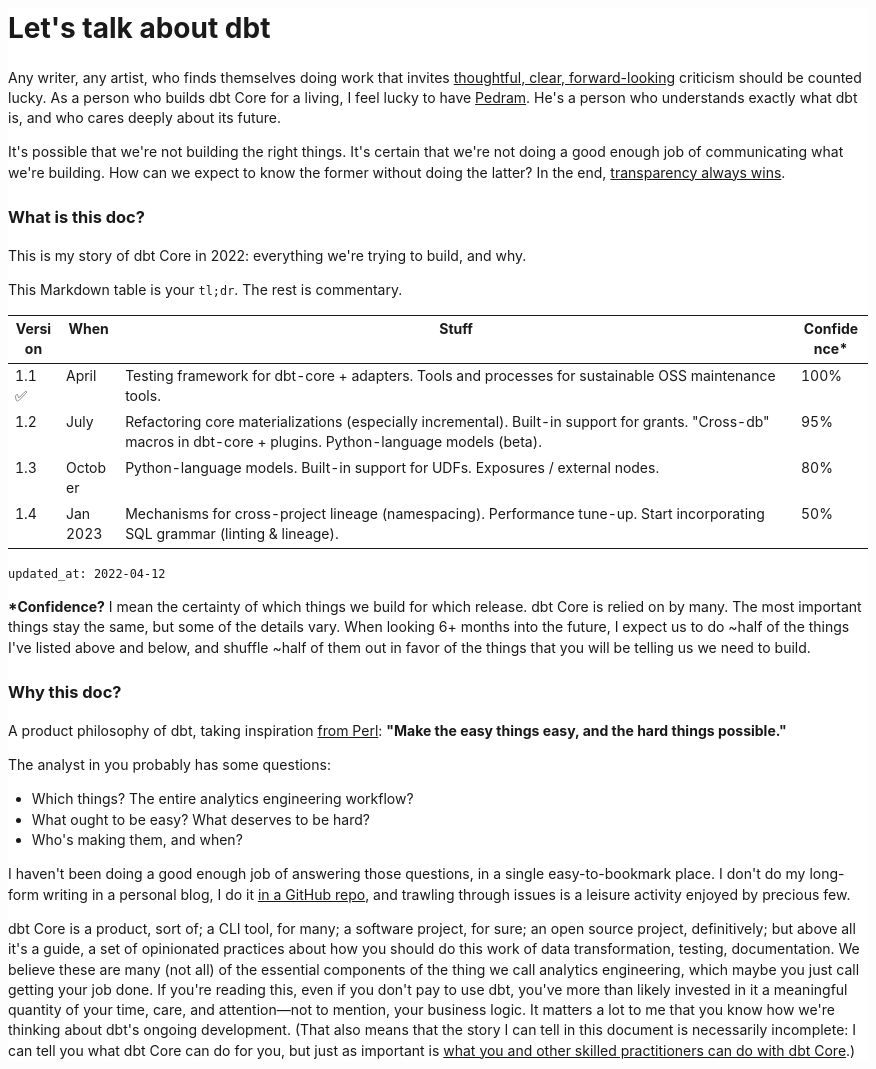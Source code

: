 # Let's talk about dbt

Any writer, any artist, who finds themselves doing work that invites [thoughtful, clear, forward-looking](https://thecreativeindependent.com/people/doreen-st-felix-on-entering-the-world-of-criticism) criticism should be counted lucky. As a person who builds dbt Core for a living, I feel lucky to have [Pedram](https://pedram.substack.com/p/we-need-to-talk-about-dbt). He's a person who understands exactly what dbt is, and who cares deeply about its future.

It's possible that we're not building the right things. It's certain that we're not doing a good enough job of communicating what we're building. How can we expect to know the former without doing the latter? In the end, [transparency always wins](https://www.getdbt.com/dbt-labs/values/#:~:text=Transparency%20always%20wins.).

### What is this doc?

This is my story of dbt Core in 2022: everything we're trying to build, and why.

This Markdown table is your `tl;dr`. The rest is commentary.

| Version | When | Stuff | Confidence* |
|-----|----------|----------------------------------------------------------------------------------|------------|
| 1.1 ✅ | April | Testing framework for dbt-core + adapters. Tools and processes for sustainable OSS maintenance tools. | 100% |
| 1.2 | July | Refactoring core materializations (especially incremental). Built-in support for grants. "Cross-db" macros in dbt-core + plugins. Python-language models (beta). | 95% |
| 1.3 | October | Python-language models. Built-in support for UDFs. Exposures / external nodes. | 80% |
| 1.4 | Jan 2023 | Mechanisms for cross-project lineage (namespacing). Performance tune-up. Start incorporating SQL grammar (linting & lineage). | 50% |

`updated_at: 2022-04-12`

**\*Confidence?** I mean the certainty of which things we build for which release. dbt Core is relied on by many. The most important things stay the same, but some of the details vary. When looking 6+ months into the future, I expect us to do ~half of the things I've listed above and below, and shuffle ~half of them out in favor of the things that you will be telling us we need to build.

### Why this doc?

A product philosophy of dbt, taking inspiration [from Perl](https://www.amazon.com/gp/feature.html?ie=UTF8&docId=7137#:~:text=%22Easy%20things%20should%20be%20easy%2C%20and%20hard%20things%20should%20be%20possible.%22): **"Make the easy things easy, and the hard things possible."**

The analyst in you probably has some questions:
- Which things? The entire analytics engineering workflow?
- What ought to be easy? What deserves to be hard?
- Who's making them, and when?

I haven't been doing a good enough job of answering those questions, in a single easy-to-bookmark place. I don't do my long-form writing in a personal blog, I do it [in a GitHub repo](https://github.com/dbt-labs/dbt-core/issues?q=is%3Aissue+is%3Aopen+commenter%3Ajtcohen6+), and trawling through issues is a leisure activity enjoyed by precious few.

dbt Core is a product, sort of; a CLI tool, for many; a software project, for sure; an open source project, definitively; but above all it's a guide, a set of opinionated practices about how you should do this work of data transformation, testing, documentation. We believe these are many (not all) of the essential components of the thing we call analytics engineering, which maybe you just call getting your job done. If you're reading this, even if you don't pay to use dbt, you've more than likely invested in it a meaningful quantity of your time, care, and attention—not to mention, your business logic. It matters a lot to me that you know how we're thinking about dbt's ongoing development. (That also means that the story I can tell in this document is necessarily incomplete: I can tell you what dbt Core can do for you, but just as important is [what you and other skilled practitioners can do with dbt Core](https://docs.getdbt.com/blog).)
